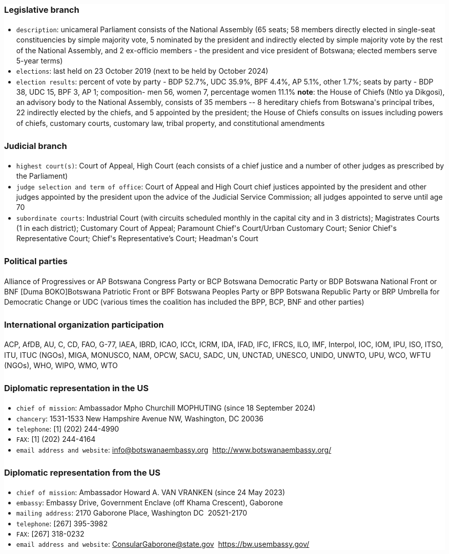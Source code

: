 ### Legislative branch
- `description`: unicameral Parliament consists of the National Assembly (65 seats; 58 members directly elected in single-seat constituencies by simple majority vote, 5 nominated by the president and indirectly elected by simple majority vote by the rest of the National Assembly, and 2 ex-officio members - the president and vice president of Botswana; elected members serve 5-year terms)
- `elections`: last held on 23 October 2019 (next to be held by October 2024)
- `election results`: percent of vote by party - BDP 52.7%, UDC 35.9%, BPF 4.4%, AP 5.1%, other 1.7%; seats by party - BDP 38, UDC 15, BPF 3, AP 1; composition- men 56, women 7, percentage women 11.1%
**note**:  the House of Chiefs (Ntlo ya Dikgosi), an advisory body to the National Assembly, consists of 35 members -- 8 hereditary chiefs from Botswana's principal tribes, 22 indirectly elected by the chiefs, and 5 appointed by the president; the House of Chiefs consults on issues including powers of chiefs, customary courts, customary law, tribal property, and constitutional amendments

### Judicial branch
- `highest court(s)`: Court of Appeal, High Court (each consists of a chief justice and a number of other judges as prescribed by the Parliament)
- `judge selection and term of office`: Court of Appeal and High Court chief justices appointed by the president and other judges appointed by the president upon the advice of the Judicial Service Commission; all judges appointed to serve until age 70
- `subordinate courts`: Industrial Court (with circuits scheduled monthly in the capital city and in 3 districts); Magistrates Courts (1 in each district); Customary Court of Appeal; Paramount Chief's Court/Urban Customary Court; Senior Chief's Representative Court; Chief's Representative’s Court; Headman's Court

### Political parties
Alliance of Progressives or AP Botswana Congress Party or BCP Botswana Democratic Party or BDP Botswana National Front or BNF [Duma BOKO]Botswana Patriotic Front or BPF Botswana Peoples Party or BPP Botswana Republic Party or BRP Umbrella for Democratic Change or UDC (various times the coalition has included the BPP, BCP, BNF and other parties)

### International organization participation
ACP, AfDB, AU, C, CD, FAO, G-77, IAEA, IBRD, ICAO, ICCt, ICRM, IDA, IFAD, IFC, IFRCS, ILO, IMF, Interpol, IOC, IOM, IPU, ISO, ITSO, ITU, ITUC (NGOs), MIGA, MONUSCO, NAM, OPCW, SACU, SADC, UN, UNCTAD, UNESCO, UNIDO, UNWTO, UPU, WCO, WFTU (NGOs), WHO, WIPO, WMO, WTO

### Diplomatic representation in the US
- `chief of mission`: Ambassador Mpho Churchill MOPHUTING (since 18 September 2024)
- `chancery`: 1531-1533 New Hampshire Avenue NW, Washington, DC 20036
- `telephone`: [1] (202) 244-4990
- `FAX`: [1] (202) 244-4164
- `email address and website`: info@botswanaembassy.org  http://www.botswanaembassy.org/

### Diplomatic representation from the US
- `chief of mission`: Ambassador Howard A. VAN VRANKEN (since 24 May 2023)
- `embassy`: Embassy Drive, Government Enclave (off Khama Crescent), Gaborone
- `mailing address`: 2170 Gaborone Place, Washington DC  20521-2170
- `telephone`: [267] 395-3982
- `FAX`: [267] 318-0232
- `email address and website`: ConsularGaborone@state.gov  https://bw.usembassy.gov/
